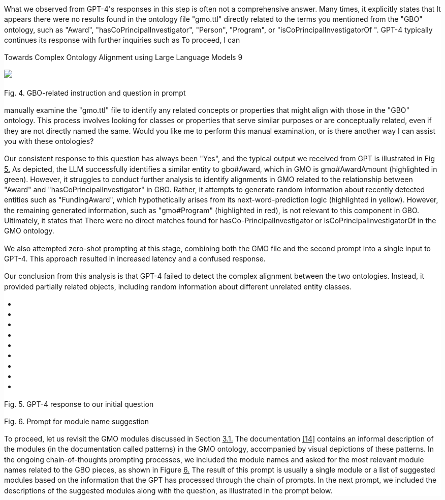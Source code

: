 What we observed from GPT-4's responses in this step is often not a comprehensive answer. Many times, it explicitly states that It appears there were no results found in the ontology file "gmo.ttl" directly related to the terms you mentioned from the "GBO" ontology, such as "Award", "hasCoPrincipalInvestigator", "Person", "Program", or "isCoPrincipalInvestigatorOf ". GPT-4 typically continues its response with further inquiries such as To proceed, I can

Towards Complex Ontology Alignment using Large Language Models 9

![](_page_8_Figure_1.jpeg)

<span id="page-8-0"></span>Fig. 4. GBO-related instruction and question in prompt

manually examine the "gmo.ttl" file to identify any related concepts or properties that might align with those in the "GBO" ontology. This process involves looking for classes or properties that serve similar purposes or are conceptually related, even if they are not directly named the same. Would you like me to perform this manual examination, or is there another way I can assist you with these ontologies?

Our consistent response to this question has always been "Yes", and the typical output we received from GPT is illustrated in Fig [5.](#page-9-0) As depicted, the LLM successfully identifies a similar entity to gbo#Award, which in GMO is gmo#AwardAmount (highlighted in green). However, it struggles to conduct further analysis to identify alignments in GMO related to the relationship between "Award" and "hasCoPrincipalInvestigator" in GBO. Rather, it attempts to generate random information about recently detected entities such as "FundingAward", which hypothetically arises from its next-word-prediction logic (highlighted in yellow). However, the remaining generated information, such as "gmo#Program" (highlighted in red), is not relevant to this component in GBO. Ultimately, it states that There were no direct matches found for hasCo-PrincipalInvestigator or isCoPrincipalInvestigatorOf in the GMO ontology.

We also attempted zero-shot prompting at this stage, combining both the GMO file and the second prompt into a single input to GPT-4. This approach resulted in increased latency and a confused response.

Our conclusion from this analysis is that GPT-4 failed to detect the complex alignment between the two ontologies. Instead, it provided partially related objects, including random information about different unrelated entity classes.

- 
- 
- 

- 
- 
- 

- 
- 
- 

<span id="page-9-0"></span>Fig. 5. GPT-4 response to our initial question

<span id="page-9-1"></span>Fig. 6. Prompt for module name suggestion

To proceed, let us revisit the GMO modules discussed in Section [3.1.](#page-3-1) The documentation [\[14\]](#page-17-9) contains an informal description of the modules (in the documentation called patterns) in the GMO ontology, accompanied by visual depictions of these patterns. In the ongoing chain-of-thoughts prompting processes, we included the module names and asked for the most relevant module names related to the GBO pieces, as shown in Figure [6.](#page-9-1) The result of this prompt is usually a single module or a list of suggested modules based on the information that the GPT has processed through the chain of prompts. In the next prompt, we included the descriptions of the suggested modules along with the question, as illustrated in the prompt below.
